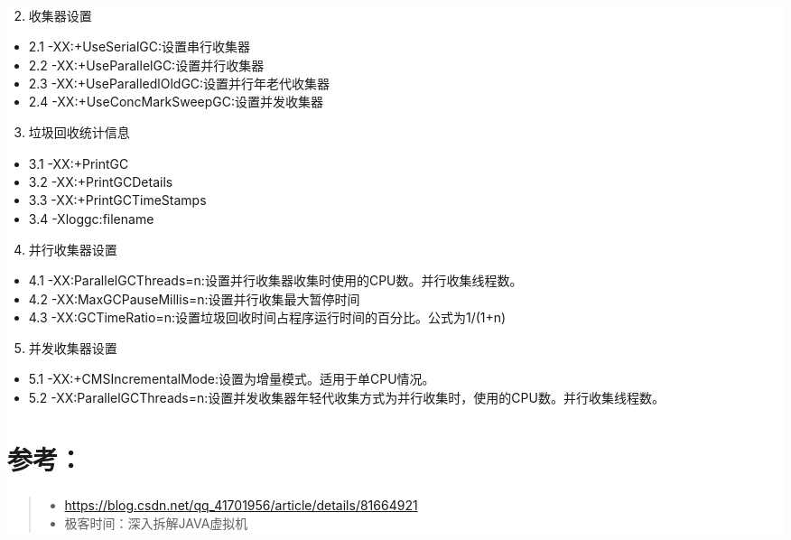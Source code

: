 2. 收集器设置
- 2.1 -XX:+UseSerialGC:设置串行收集器
- 2.2 -XX:+UseParallelGC:设置并行收集器
- 2.3 -XX:+UseParalledlOldGC:设置并行年老代收集器
- 2.4 -XX:+UseConcMarkSweepGC:设置并发收集器

3. 垃圾回收统计信息
- 3.1 -XX:+PrintGC
- 3.2 -XX:+PrintGCDetails
- 3.3 -XX:+PrintGCTimeStamps
- 3.4 -Xloggc:filename

4. 并行收集器设置
- 4.1 -XX:ParallelGCThreads=n:设置并行收集器收集时使用的CPU数。并行收集线程数。
- 4.2 -XX:MaxGCPauseMillis=n:设置并行收集最大暂停时间
- 4.3 -XX:GCTimeRatio=n:设置垃圾回收时间占程序运行时间的百分比。公式为1/(1+n)

5. 并发收集器设置
- 5.1 -XX:+CMSIncrementalMode:设置为增量模式。适用于单CPU情况。
- 5.2 -XX:ParallelGCThreads=n:设置并发收集器年轻代收集方式为并行收集时，使用的CPU数。并行收集线程数。

# 参考：
> - https://blog.csdn.net/qq_41701956/article/details/81664921  
> - 极客时间：深入拆解JAVA虚拟机









